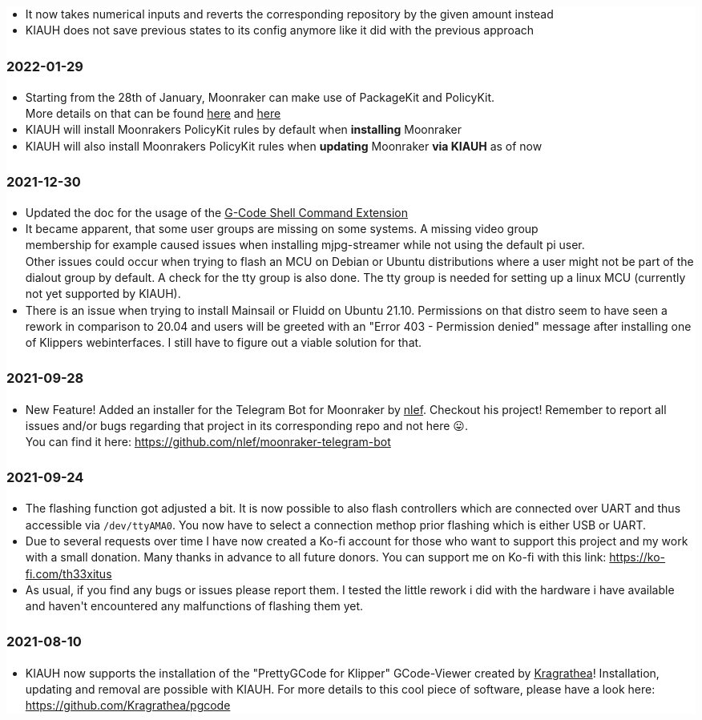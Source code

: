   * It now takes numerical inputs and reverts the corresponding repository by the given amount instead
  * KIAUH does not save previous states to its config anymore like it did with the previous approach


### 2022-01-29
* Starting from the 28th of January, Moonraker can make use of PackageKit and PolicyKit.\
More details on that can be found [here](
https://github.com/Arksine/moonraker/issues/349) and [here](https://github.com/Arksine/moonraker/pull/346)
* KIAUH will install Moonrakers PolicyKit rules by default when __installing__ Moonraker
* KIAUH will also install Moonrakers PolicyKit rules when __updating__ Moonraker __via KIAUH__ as of now

### 2021-12-30
* Updated the doc for the usage of the [G-Code Shell Command Extension](docs/gcode_shell_command.md)
* It became apparent, that some user groups are missing on some systems. A missing video group \
membership for example caused issues when installing mjpg-streamer while not using the default pi user. \
Other issues could occur when trying to flash an MCU on Debian or Ubuntu distributions where a user might not be part
of the dialout group by default. A check for the tty group is also done. The tty group is needed for setting
up a linux MCU (currently not yet supported by KIAUH).
* There is an issue when trying to install Mainsail or Fluidd on Ubuntu 21.10. Permissions on that distro seem to have seen a rework 
 in comparison to 20.04 and users will be greeted with an "Error 403 - Permission denied" message after installing one of Klippers webinterfaces.
I still have to figure out a viable solution for that.

### 2021-09-28
* New Feature! Added an installer for the Telegram Bot for Moonraker by [nlef](https://github.com/nlef).
Checkout his project! Remember to report all issues and/or bugs regarding that project in its corresponding repo and not here 😛.\
You can find it here: https://github.com/nlef/moonraker-telegram-bot

### 2021-09-24
* The flashing function got adjusted a bit. It is now possible to also flash controllers which are connected over UART and thus accessible via `/dev/ttyAMA0`. You now have to select a connection methop prior flashing which is either USB or UART.
* Due to several requests over time I have now created a Ko-fi account for those who want to support this project and my work with a small donation. Many thanks in advance to all future donors. You can support me on Ko-fi with this link: https://ko-fi.com/th33xitus
* As usual, if you find any bugs or issues please report them. I tested the little rework i did with the hardware i have available and haven't encountered any malfunctions of flashing them yet.

### 2021-08-10
* KIAUH now supports the installation of the "PrettyGCode for Klipper" GCode-Viewer created by [Kragrathea](https://github.com/Kragrathea)! Installation, updating and removal are possible with KIAUH. For more details to this cool piece of software, please have a look here: https://github.com/Kragrathea/pgcode
